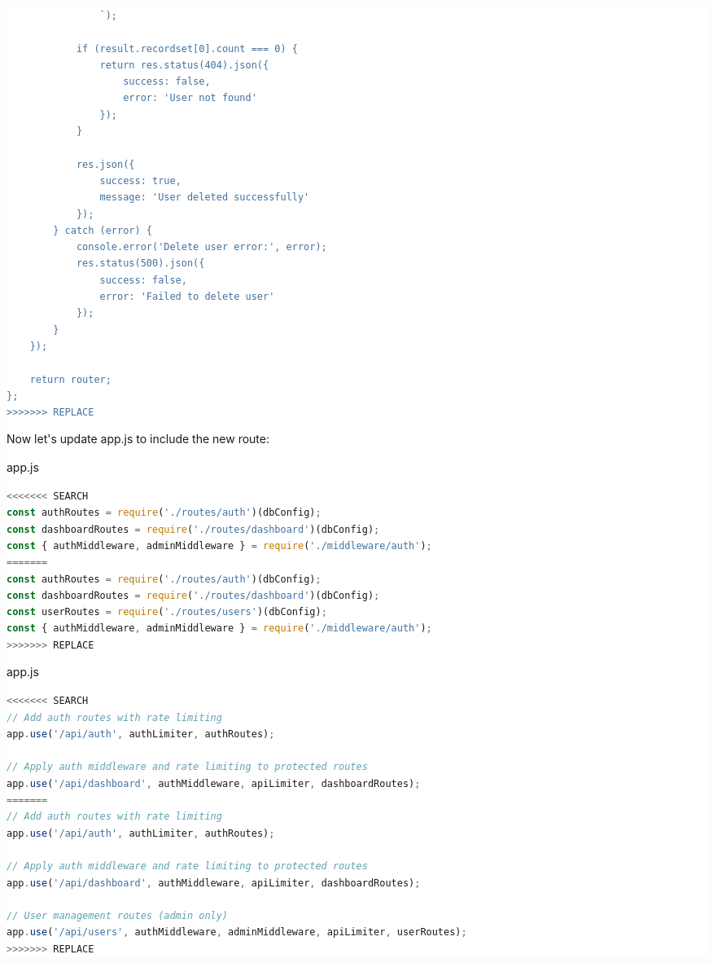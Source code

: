 ```javascript
                `);

            if (result.recordset[0].count === 0) {
                return res.status(404).json({
                    success: false,
                    error: 'User not found'
                });
            }

            res.json({
                success: true,
                message: 'User deleted successfully'
            });
        } catch (error) {
            console.error('Delete user error:', error);
            res.status(500).json({
                success: false,
                error: 'Failed to delete user'
            });
        }
    });

    return router;
};
>>>>>>> REPLACE
```

Now let's update app.js to include the new route:

app.js
```javascript
<<<<<<< SEARCH
const authRoutes = require('./routes/auth')(dbConfig);
const dashboardRoutes = require('./routes/dashboard')(dbConfig);
const { authMiddleware, adminMiddleware } = require('./middleware/auth');
=======
const authRoutes = require('./routes/auth')(dbConfig);
const dashboardRoutes = require('./routes/dashboard')(dbConfig);
const userRoutes = require('./routes/users')(dbConfig);
const { authMiddleware, adminMiddleware } = require('./middleware/auth');
>>>>>>> REPLACE
```

app.js
```javascript
<<<<<<< SEARCH
// Add auth routes with rate limiting
app.use('/api/auth', authLimiter, authRoutes);

// Apply auth middleware and rate limiting to protected routes
app.use('/api/dashboard', authMiddleware, apiLimiter, dashboardRoutes);
=======
// Add auth routes with rate limiting
app.use('/api/auth', authLimiter, authRoutes);

// Apply auth middleware and rate limiting to protected routes
app.use('/api/dashboard', authMiddleware, apiLimiter, dashboardRoutes);

// User management routes (admin only)
app.use('/api/users', authMiddleware, adminMiddleware, apiLimiter, userRoutes);
>>>>>>> REPLACE
```
